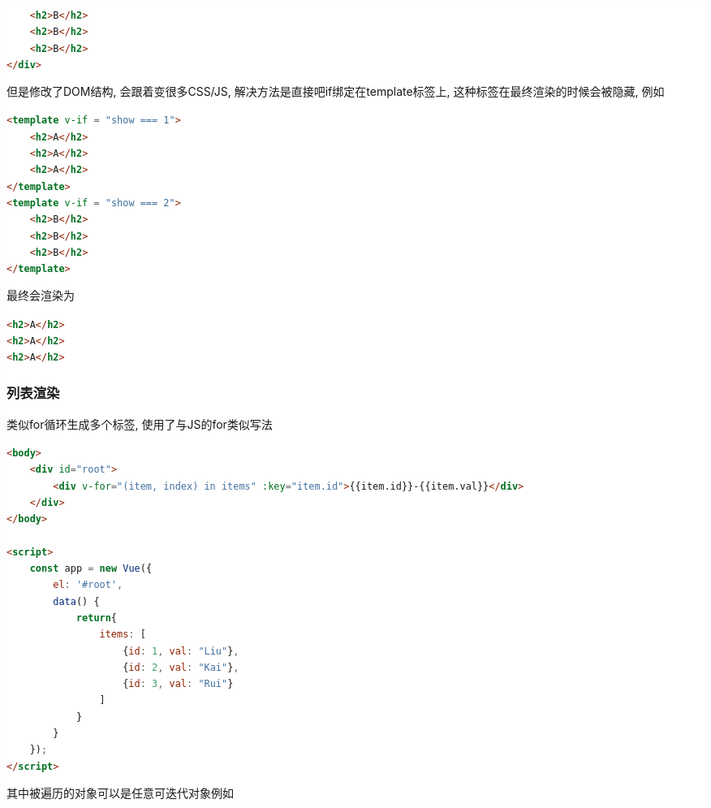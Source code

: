   ```html
      <h2>B</h2>
      <h2>B</h2>
      <h2>B</h2>
  </div>
  ```
  但是修改了DOM结构, 会跟着变很多CSS/JS, 解决方法是直接吧if绑定在template标签上, 这种标签在最终渲染的时候会被隐藏, 例如
  ```html
  <template v-if = "show === 1">
      <h2>A</h2>
      <h2>A</h2>
      <h2>A</h2>
  </template>
  <template v-if = "show === 2">
      <h2>B</h2>
      <h2>B</h2>
      <h2>B</h2>
  </template>
  ```
  最终会渲染为
  ```html
  <h2>A</h2>
  <h2>A</h2>
  <h2>A</h2>
  ```

### 列表渲染

类似for循环生成多个标签, 使用了与JS的for类似写法
```html
<body>
    <div id="root">
        <div v-for="(item, index) in items" :key="item.id">{{item.id}}-{{item.val}}</div>
    </div>  
</body>

<script>
    const app = new Vue({           
        el: '#root',    
        data() {
            return{
                items: [
                    {id: 1, val: "Liu"},
                    {id: 2, val: "Kai"},
                    {id: 3, val: "Rui"}
                ]
            }
        }
    });    
</script> 
```
其中被遍历的对象可以是任意可迭代对象例如
